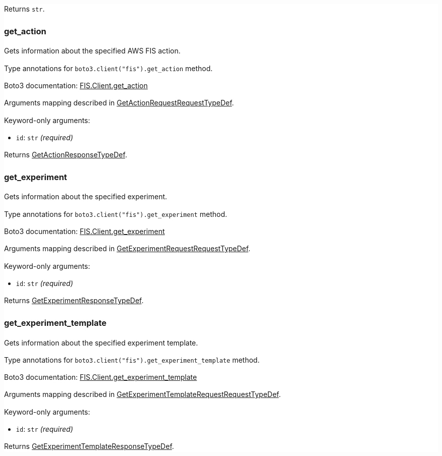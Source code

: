 Returns `str`.

### get_action

Gets information about the specified AWS FIS action.

Type annotations for `boto3.client("fis").get_action` method.

Boto3 documentation:
[FIS.Client.get_action](https://boto3.amazonaws.com/v1/documentation/api/latest/reference/services/fis.html#FIS.Client.get_action)

Arguments mapping described in
[GetActionRequestRequestTypeDef](./type_defs.md#getactionrequestrequesttypedef).

Keyword-only arguments:

- `id`: `str` *(required)*

Returns [GetActionResponseTypeDef](./type_defs.md#getactionresponsetypedef).

### get_experiment

Gets information about the specified experiment.

Type annotations for `boto3.client("fis").get_experiment` method.

Boto3 documentation:
[FIS.Client.get_experiment](https://boto3.amazonaws.com/v1/documentation/api/latest/reference/services/fis.html#FIS.Client.get_experiment)

Arguments mapping described in
[GetExperimentRequestRequestTypeDef](./type_defs.md#getexperimentrequestrequesttypedef).

Keyword-only arguments:

- `id`: `str` *(required)*

Returns
[GetExperimentResponseTypeDef](./type_defs.md#getexperimentresponsetypedef).

### get_experiment_template

Gets information about the specified experiment template.

Type annotations for `boto3.client("fis").get_experiment_template` method.

Boto3 documentation:
[FIS.Client.get_experiment_template](https://boto3.amazonaws.com/v1/documentation/api/latest/reference/services/fis.html#FIS.Client.get_experiment_template)

Arguments mapping described in
[GetExperimentTemplateRequestRequestTypeDef](./type_defs.md#getexperimenttemplaterequestrequesttypedef).

Keyword-only arguments:

- `id`: `str` *(required)*

Returns
[GetExperimentTemplateResponseTypeDef](./type_defs.md#getexperimenttemplateresponsetypedef).
